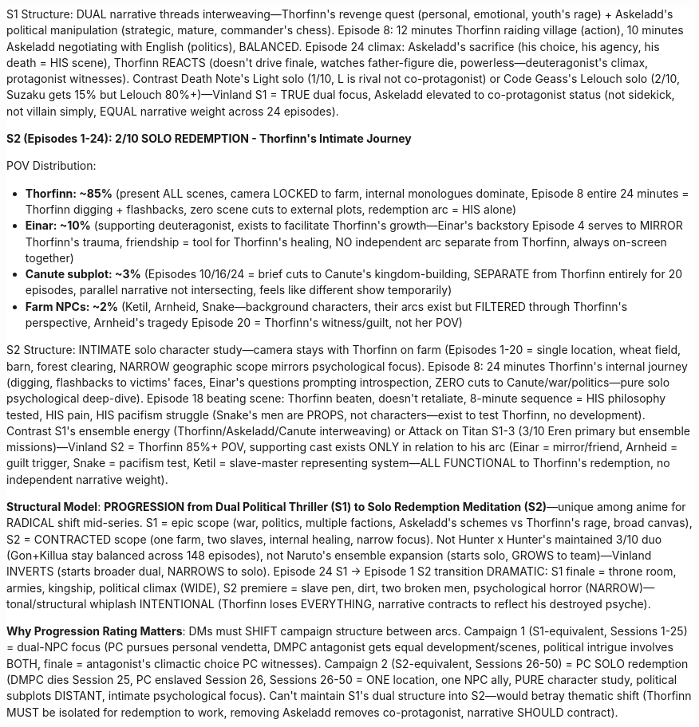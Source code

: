 S1 Structure: DUAL narrative threads interweaving—Thorfinn's revenge quest (personal, emotional, youth's rage) + Askeladd's political manipulation (strategic, mature, commander's chess). Episode 8: 12 minutes Thorfinn raiding village (action), 10 minutes Askeladd negotiating with English (politics), BALANCED. Episode 24 climax: Askeladd's sacrifice (his choice, his agency, his death = HIS scene), Thorfinn REACTS (doesn't drive finale, watches father-figure die, powerless—deuteragonist's climax, protagonist witnesses). Contrast Death Note's Light solo (1/10, L is rival not co-protagonist) or Code Geass's Lelouch solo (2/10, Suzaku gets 15% but Lelouch 80%+)—Vinland S1 = TRUE dual focus, Askeladd elevated to co-protagonist status (not sidekick, not villain simply, EQUAL narrative weight across 24 episodes).

**S2 (Episodes 1-24): 2/10 SOLO REDEMPTION - Thorfinn's Intimate Journey**

POV Distribution:
- **Thorfinn: ~85%** (present ALL scenes, camera LOCKED to farm, internal monologues dominate, Episode 8 entire 24 minutes = Thorfinn digging + flashbacks, zero scene cuts to external plots, redemption arc = HIS alone)
- **Einar: ~10%** (supporting deuteragonist, exists to facilitate Thorfinn's growth—Einar's backstory Episode 4 serves to MIRROR Thorfinn's trauma, friendship = tool for Thorfinn's healing, NO independent arc separate from Thorfinn, always on-screen together)
- **Canute subplot: ~3%** (Episodes 10/16/24 = brief cuts to Canute's kingdom-building, SEPARATE from Thorfinn entirely for 20 episodes, parallel narrative not intersecting, feels like different show temporarily)
- **Farm NPCs: ~2%** (Ketil, Arnheid, Snake—background characters, their arcs exist but FILTERED through Thorfinn's perspective, Arnheid's tragedy Episode 20 = Thorfinn's witness/guilt, not her POV)

S2 Structure: INTIMATE solo character study—camera stays with Thorfinn on farm (Episodes 1-20 = single location, wheat field, barn, forest clearing, NARROW geographic scope mirrors psychological focus). Episode 8: 24 minutes Thorfinn's internal journey (digging, flashbacks to victims' faces, Einar's questions prompting introspection, ZERO cuts to Canute/war/politics—pure solo psychological deep-dive). Episode 18 beating scene: Thorfinn beaten, doesn't retaliate, 8-minute sequence = HIS philosophy tested, HIS pain, HIS pacifism struggle (Snake's men are PROPS, not characters—exist to test Thorfinn, no development). Contrast S1's ensemble energy (Thorfinn/Askeladd/Canute interweaving) or Attack on Titan S1-3 (3/10 Eren primary but ensemble missions)—Vinland S2 = Thorfinn 85%+ POV, supporting cast exists ONLY in relation to his arc (Einar = mirror/friend, Arnheid = guilt trigger, Snake = pacifism test, Ketil = slave-master representing system—ALL FUNCTIONAL to Thorfinn's redemption, no independent narrative weight).

**Structural Model**: **PROGRESSION from Dual Political Thriller (S1) to Solo Redemption Meditation (S2)**—unique among anime for RADICAL shift mid-series. S1 = epic scope (war, politics, multiple factions, Askeladd's schemes vs Thorfinn's rage, broad canvas), S2 = CONTRACTED scope (one farm, two slaves, internal healing, narrow focus). Not Hunter x Hunter's maintained 3/10 duo (Gon+Killua stay balanced across 148 episodes), not Naruto's ensemble expansion (starts solo, GROWS to team)—Vinland INVERTS (starts broader dual, NARROWS to solo). Episode 24 S1 → Episode 1 S2 transition DRAMATIC: S1 finale = throne room, armies, kingship, political climax (WIDE), S2 premiere = slave pen, dirt, two broken men, psychological horror (NARROW)—tonal/structural whiplash INTENTIONAL (Thorfinn loses EVERYTHING, narrative contracts to reflect his destroyed psyche).

**Why Progression Rating Matters**: DMs must SHIFT campaign structure between arcs. Campaign 1 (S1-equivalent, Sessions 1-25) = dual-NPC focus (PC pursues personal vendetta, DMPC antagonist gets equal development/scenes, political intrigue involves BOTH, finale = antagonist's climactic choice PC witnesses). Campaign 2 (S2-equivalent, Sessions 26-50) = PC SOLO redemption (DMPC dies Session 25, PC enslaved Session 26, Sessions 26-50 = ONE location, one NPC ally, PURE character study, political subplots DISTANT, intimate psychological focus). Can't maintain S1's dual structure into S2—would betray thematic shift (Thorfinn MUST be isolated for redemption to work, removing Askeladd removes co-protagonist, narrative SHOULD contract).
